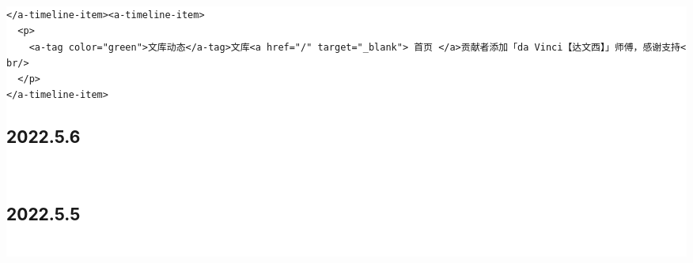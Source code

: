     </a-timeline-item><a-timeline-item>
      <p>
        <a-tag color="green">文库动态</a-tag>文库<a href="/" target="_blank"> 首页 </a>贡献者添加「da Vinci【达文西】」师傅，感谢支持<br/>
      </p>
    </a-timeline-item>
   </a-timeline>
</template>



## 2022.5.6

<p></p>

<br>

<template>
  <a-timeline>
<a-timeline-item>
      <p>
        <a-tag color="green">文库动态</a-tag>更新<a href="/CloudSecurityResources/" target="_blank"> 云安全资源 </a>板块，补充信息摘要如下：<br/>
      <br/>
        <ul>
          <li>Rhino Security Labs Blog（英文）</li>
        </ul>
    </p>
    </a-timeline-item>
   </a-timeline>
</template>


## 2022.5.5

<br>
<template>
  <a-timeline>  <a-timeline-item>
      <p>
        <a-tag color="red">收到补充</a-tag>收到「Idle Life」师傅补充的文库信息，感谢支持，补充内容详情请见<a href="/CloudSecurityResources/" target="_blank"> 云安全资源 </a>版块，补充信息摘要如下：<br/>
      <br/>
        <ul>
          <li>开源云原生安全防护平台 neuvector</li>
        </ul>
    </p>
    </a-timeline-item> <a-timeline-item>
      <p>
        <a-tag color="red">收到补充</a-tag>收到「m4d3bug」师傅补充的文库信息，感谢支持，补充内容详情请见<a href="/CloudSecurityResources/" target="_blank"> 云安全资源 </a>板块，补充信息摘要如下：<br/>
      <br/>
        <ul>
          <li>k8s 安全风险检测工具 StackRox</li>
        </ul>
    </p>
    </a-timeline-item><a-timeline-item>
      <p>
        <a-tag color="green">文库动态</a-tag>文库<a href="/" target="_blank"> 首页 </a>贡献者添加「m4d3bug」师傅，感谢支持<br/>
      </p>
    </a-timeline-item><a-timeline-item>
      <p>
        <a-tag color="green">文库动态</a-tag>更新<a href="/CloudSecurityResources/" target="_blank"> 云安全资源 </a>板块，补充信息摘要如下：<br/>
      <br/>
        <ul>